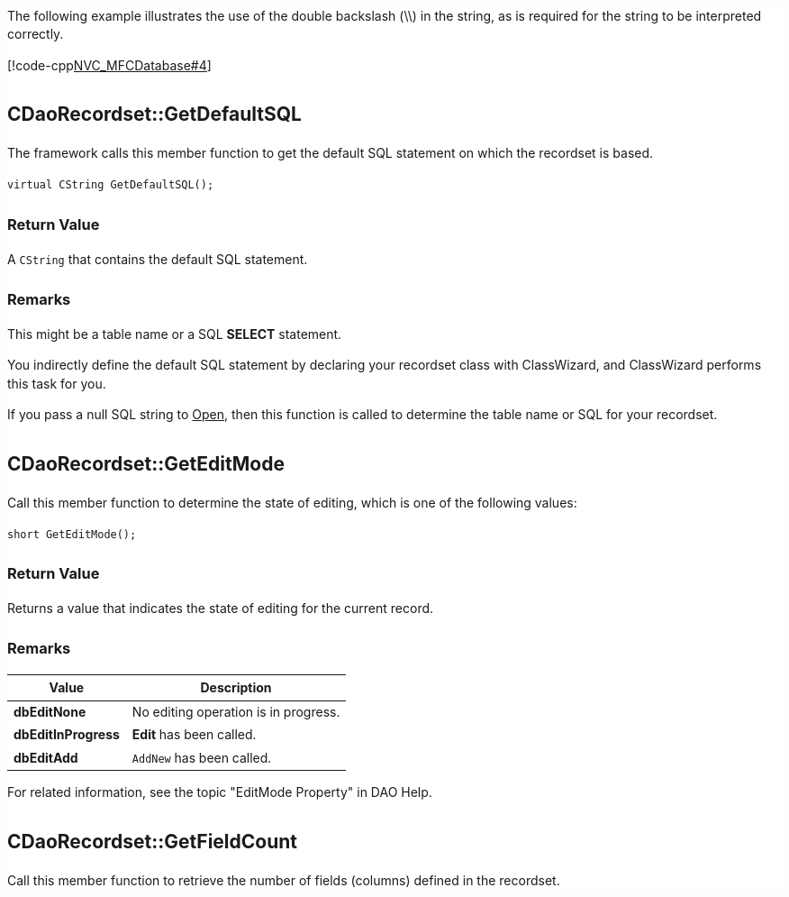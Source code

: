  The following example illustrates the use of the double backslash (\\\\) in the string, as is required for the string to be interpreted correctly.  
  
 [!code-cpp[NVC_MFCDatabase#4](../../mfc/codesnippet/cpp/cdaorecordset-class_4.cpp)]  
  
##  <a name="getdefaultsql"></a>  CDaoRecordset::GetDefaultSQL  
 The framework calls this member function to get the default SQL statement on which the recordset is based.  
  
```  
virtual CString GetDefaultSQL();
```  
  
### Return Value  
 A `CString` that contains the default SQL statement.  
  
### Remarks  
 This might be a table name or a SQL **SELECT** statement.  
  
 You indirectly define the default SQL statement by declaring your recordset class with ClassWizard, and ClassWizard performs this task for you.  
  
 If you pass a null SQL string to [Open](#open), then this function is called to determine the table name or SQL for your recordset.  
  
##  <a name="geteditmode"></a>  CDaoRecordset::GetEditMode  
 Call this member function to determine the state of editing, which is one of the following values:  
  
```  
short GetEditMode();
```  
  
### Return Value  
 Returns a value that indicates the state of editing for the current record.  
  
### Remarks  
  
|Value|Description|  
|-----------|-----------------|  
|**dbEditNone**|No editing operation is in progress.|  
|**dbEditInProgress**|**Edit** has been called.|  
|**dbEditAdd**|`AddNew` has been called.|  
  
 For related information, see the topic "EditMode Property" in DAO Help.  
  
##  <a name="getfieldcount"></a>  CDaoRecordset::GetFieldCount  
 Call this member function to retrieve the number of fields (columns) defined in the recordset.  
  